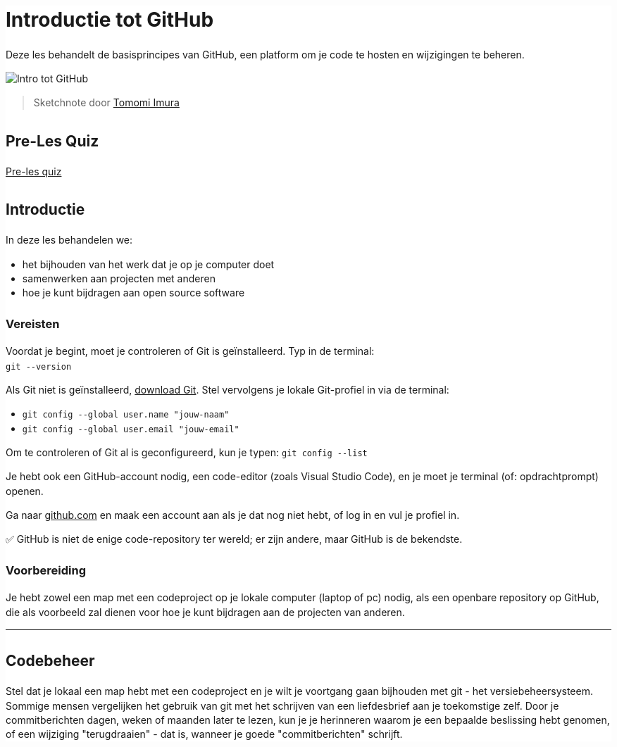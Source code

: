 
# Introductie tot GitHub

Deze les behandelt de basisprincipes van GitHub, een platform om je code te hosten en wijzigingen te beheren.

![Intro tot GitHub](../../../../translated_images/webdev101-github.8846d7971abef6f947909b4f9d343e2a23778aa716ca6b9d71df7174ee5009ac.nl.png)
> Sketchnote door [Tomomi Imura](https://twitter.com/girlie_mac)

## Pre-Les Quiz
[Pre-les quiz](https://ff-quizzes.netlify.app)

## Introductie

In deze les behandelen we:

- het bijhouden van het werk dat je op je computer doet
- samenwerken aan projecten met anderen
- hoe je kunt bijdragen aan open source software

### Vereisten

Voordat je begint, moet je controleren of Git is geïnstalleerd. Typ in de terminal:  
`git --version`

Als Git niet is geïnstalleerd, [download Git](https://git-scm.com/downloads). Stel vervolgens je lokale Git-profiel in via de terminal:
* `git config --global user.name "jouw-naam"`
* `git config --global user.email "jouw-email"`

Om te controleren of Git al is geconfigureerd, kun je typen:
`git config --list`

Je hebt ook een GitHub-account nodig, een code-editor (zoals Visual Studio Code), en je moet je terminal (of: opdrachtprompt) openen.

Ga naar [github.com](https://github.com/) en maak een account aan als je dat nog niet hebt, of log in en vul je profiel in.

✅ GitHub is niet de enige code-repository ter wereld; er zijn andere, maar GitHub is de bekendste.

### Voorbereiding

Je hebt zowel een map met een codeproject op je lokale computer (laptop of pc) nodig, als een openbare repository op GitHub, die als voorbeeld zal dienen voor hoe je kunt bijdragen aan de projecten van anderen.

---

## Codebeheer

Stel dat je lokaal een map hebt met een codeproject en je wilt je voortgang gaan bijhouden met git - het versiebeheersysteem. Sommige mensen vergelijken het gebruik van git met het schrijven van een liefdesbrief aan je toekomstige zelf. Door je commitberichten dagen, weken of maanden later te lezen, kun je je herinneren waarom je een bepaalde beslissing hebt genomen, of een wijziging "terugdraaien" - dat is, wanneer je goede "commitberichten" schrijft.
